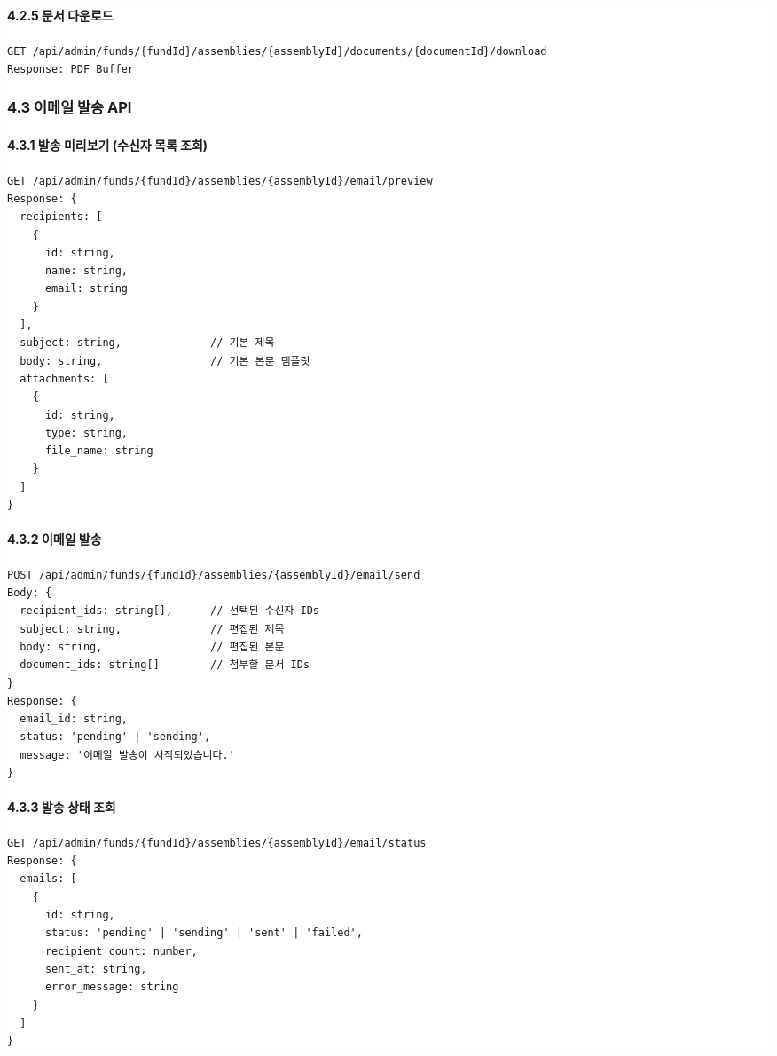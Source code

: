 #### 4.2.5 문서 다운로드

```
GET /api/admin/funds/{fundId}/assemblies/{assemblyId}/documents/{documentId}/download
Response: PDF Buffer
```

### 4.3 이메일 발송 API

#### 4.3.1 발송 미리보기 (수신자 목록 조회)

```
GET /api/admin/funds/{fundId}/assemblies/{assemblyId}/email/preview
Response: {
  recipients: [
    {
      id: string,
      name: string,
      email: string
    }
  ],
  subject: string,              // 기본 제목
  body: string,                 // 기본 본문 템플릿
  attachments: [
    {
      id: string,
      type: string,
      file_name: string
    }
  ]
}
```

#### 4.3.2 이메일 발송

```
POST /api/admin/funds/{fundId}/assemblies/{assemblyId}/email/send
Body: {
  recipient_ids: string[],      // 선택된 수신자 IDs
  subject: string,              // 편집된 제목
  body: string,                 // 편집된 본문
  document_ids: string[]        // 첨부할 문서 IDs
}
Response: {
  email_id: string,
  status: 'pending' | 'sending',
  message: '이메일 발송이 시작되었습니다.'
}
```

#### 4.3.3 발송 상태 조회

```
GET /api/admin/funds/{fundId}/assemblies/{assemblyId}/email/status
Response: {
  emails: [
    {
      id: string,
      status: 'pending' | 'sending' | 'sent' | 'failed',
      recipient_count: number,
      sent_at: string,
      error_message: string
    }
  ]
}
```
